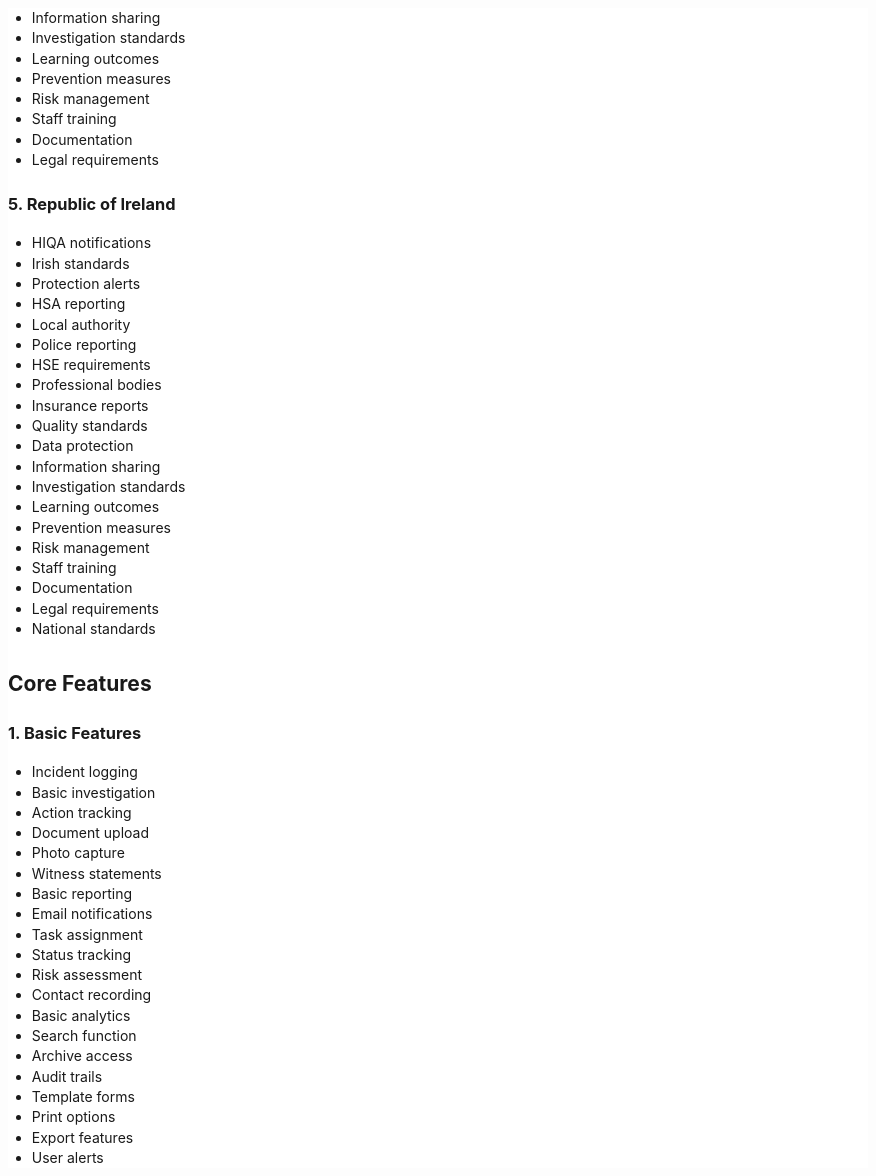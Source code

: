 - Information sharing
- Investigation standards
- Learning outcomes
- Prevention measures
- Risk management
- Staff training
- Documentation
- Legal requirements

### 5. Republic of Ireland
- HIQA notifications
- Irish standards
- Protection alerts
- HSA reporting
- Local authority
- Police reporting
- HSE requirements
- Professional bodies
- Insurance reports
- Quality standards
- Data protection
- Information sharing
- Investigation standards
- Learning outcomes
- Prevention measures
- Risk management
- Staff training
- Documentation
- Legal requirements
- National standards

## Core Features

### 1. Basic Features
- Incident logging
- Basic investigation
- Action tracking
- Document upload
- Photo capture
- Witness statements
- Basic reporting
- Email notifications
- Task assignment
- Status tracking
- Risk assessment
- Contact recording
- Basic analytics
- Search function
- Archive access
- Audit trails
- Template forms
- Print options
- Export features
- User alerts
